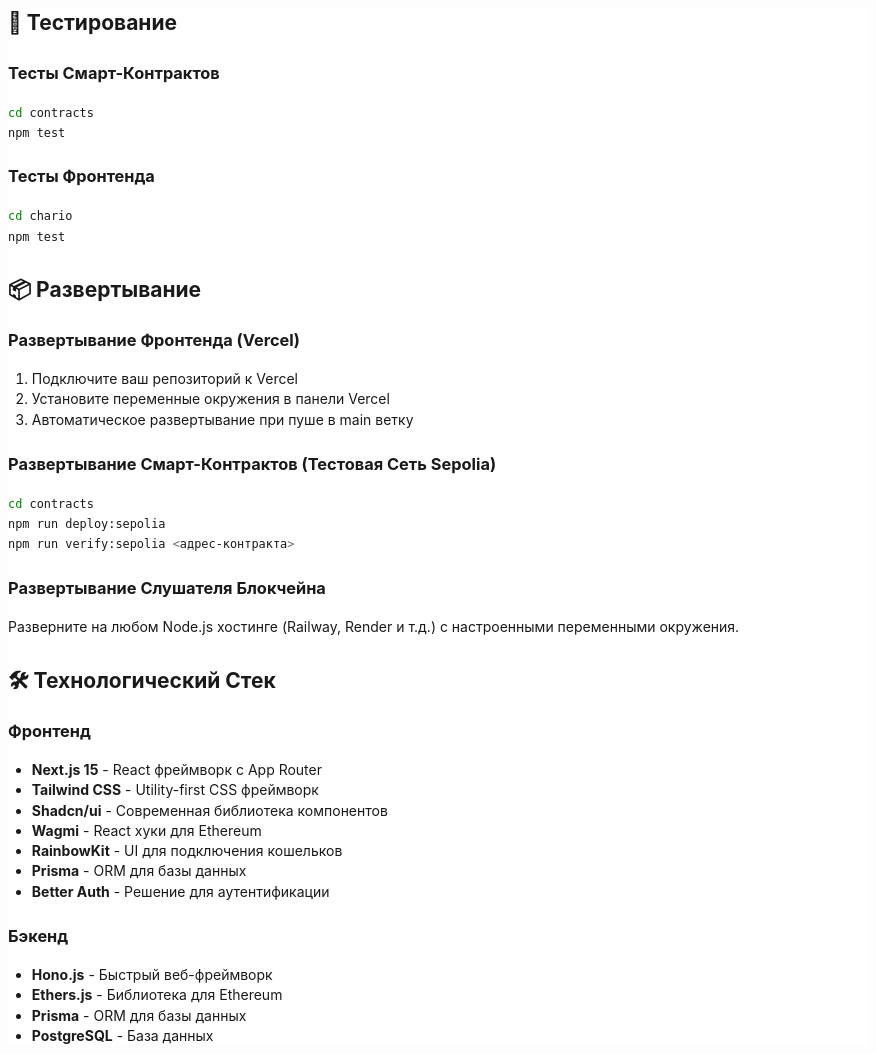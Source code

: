 ## 🧪 Тестирование

### Тесты Смарт-Контрактов
```bash
cd contracts
npm test
```

### Тесты Фронтенда
```bash
cd chario
npm test
```

## 📦 Развертывание

### Развертывание Фронтенда (Vercel)

1. Подключите ваш репозиторий к Vercel
2. Установите переменные окружения в панели Vercel
3. Автоматическое развертывание при пуше в main ветку

### Развертывание Смарт-Контрактов (Тестовая Сеть Sepolia)

```bash
cd contracts
npm run deploy:sepolia
npm run verify:sepolia <адрес-контракта>
```

### Развертывание Слушателя Блокчейна

Разверните на любом Node.js хостинге (Railway, Render и т.д.) с настроенными переменными окружения.

## 🛠️ Технологический Стек

### Фронтенд
- **Next.js 15** - React фреймворк с App Router
- **Tailwind CSS** - Utility-first CSS фреймворк
- **Shadcn/ui** - Современная библиотека компонентов
- **Wagmi** - React хуки для Ethereum
- **RainbowKit** - UI для подключения кошельков
- **Prisma** - ORM для базы данных
- **Better Auth** - Решение для аутентификации

### Бэкенд
- **Hono.js** - Быстрый веб-фреймворк
- **Ethers.js** - Библиотека для Ethereum
- **Prisma** - ORM для базы данных
- **PostgreSQL** - База данных

